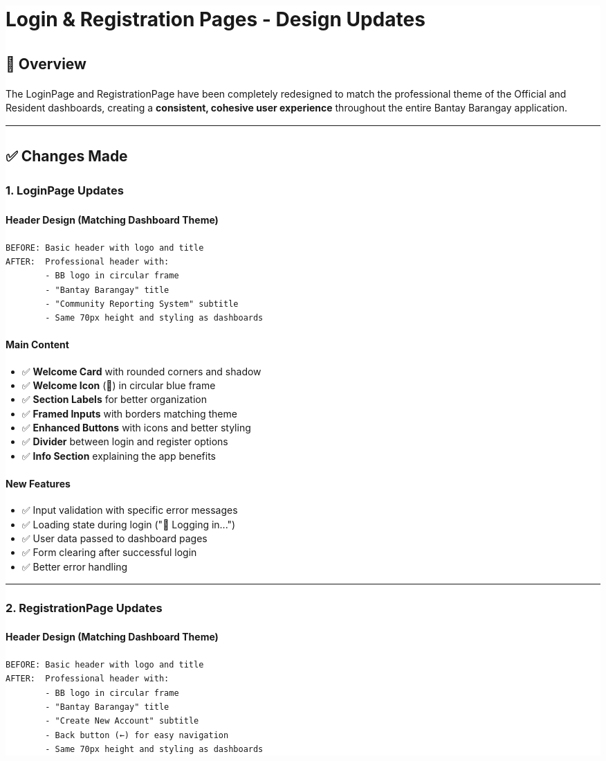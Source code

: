 # Login & Registration Pages - Design Updates

## 🎨 Overview

The LoginPage and RegistrationPage have been completely redesigned to match the professional theme of the Official and Resident dashboards, creating a **consistent, cohesive user experience** throughout the entire Bantay Barangay application.

---

## ✅ Changes Made

### **1. LoginPage Updates**

#### **Header Design (Matching Dashboard Theme)**
```
BEFORE: Basic header with logo and title
AFTER:  Professional header with:
        - BB logo in circular frame
        - "Bantay Barangay" title
        - "Community Reporting System" subtitle
        - Same 70px height and styling as dashboards
```

#### **Main Content**
- ✅ **Welcome Card** with rounded corners and shadow
- ✅ **Welcome Icon** (👋) in circular blue frame
- ✅ **Section Labels** for better organization
- ✅ **Framed Inputs** with borders matching theme
- ✅ **Enhanced Buttons** with icons and better styling
- ✅ **Divider** between login and register options
- ✅ **Info Section** explaining the app benefits

#### **New Features**
- ✅ Input validation with specific error messages
- ✅ Loading state during login ("🔄 Logging in...")
- ✅ User data passed to dashboard pages
- ✅ Form clearing after successful login
- ✅ Better error handling

---

### **2. RegistrationPage Updates**

#### **Header Design (Matching Dashboard Theme)**
```
BEFORE: Basic header with logo and title
AFTER:  Professional header with:
        - BB logo in circular frame
        - "Bantay Barangay" title
        - "Create New Account" subtitle
        - Back button (←) for easy navigation
        - Same 70px height and styling as dashboards
```
